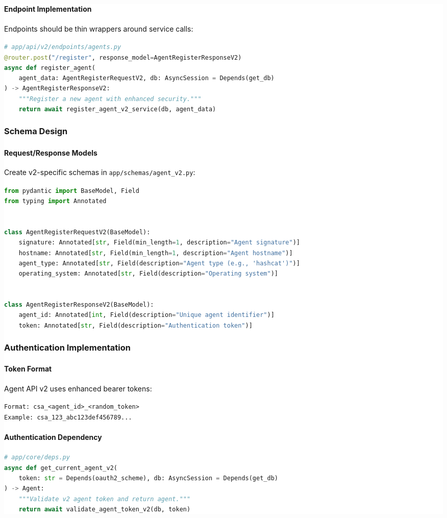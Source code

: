 #### Endpoint Implementation

Endpoints should be thin wrappers around service calls:

```python
# app/api/v2/endpoints/agents.py
@router.post("/register", response_model=AgentRegisterResponseV2)
async def register_agent(
    agent_data: AgentRegisterRequestV2, db: AsyncSession = Depends(get_db)
) -> AgentRegisterResponseV2:
    """Register a new agent with enhanced security."""
    return await register_agent_v2_service(db, agent_data)
```

### Schema Design

#### Request/Response Models

Create v2-specific schemas in `app/schemas/agent_v2.py`:

```python
from pydantic import BaseModel, Field
from typing import Annotated


class AgentRegisterRequestV2(BaseModel):
    signature: Annotated[str, Field(min_length=1, description="Agent signature")]
    hostname: Annotated[str, Field(min_length=1, description="Agent hostname")]
    agent_type: Annotated[str, Field(description="Agent type (e.g., 'hashcat')")]
    operating_system: Annotated[str, Field(description="Operating system")]


class AgentRegisterResponseV2(BaseModel):
    agent_id: Annotated[int, Field(description="Unique agent identifier")]
    token: Annotated[str, Field(description="Authentication token")]
```

### Authentication Implementation

#### Token Format

Agent API v2 uses enhanced bearer tokens:

```
Format: csa_<agent_id>_<random_token>
Example: csa_123_abc123def456789...
```

#### Authentication Dependency

```python
# app/core/deps.py
async def get_current_agent_v2(
    token: str = Depends(oauth2_scheme), db: AsyncSession = Depends(get_db)
) -> Agent:
    """Validate v2 agent token and return agent."""
    return await validate_agent_token_v2(db, token)
```
